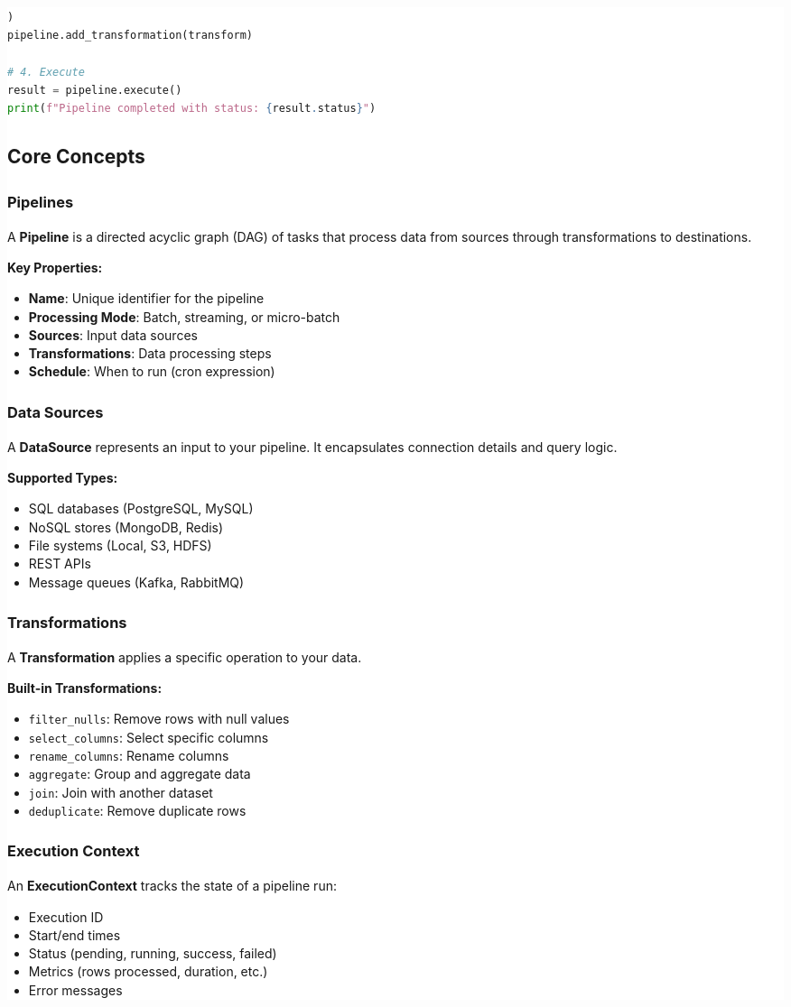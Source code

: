 ```python
)
pipeline.add_transformation(transform)

# 4. Execute
result = pipeline.execute()
print(f"Pipeline completed with status: {result.status}")
```

## Core Concepts

### Pipelines

A **Pipeline** is a directed acyclic graph (DAG) of tasks that process data from sources through transformations to destinations.

**Key Properties:**
- **Name**: Unique identifier for the pipeline
- **Processing Mode**: Batch, streaming, or micro-batch
- **Sources**: Input data sources
- **Transformations**: Data processing steps
- **Schedule**: When to run (cron expression)

### Data Sources

A **DataSource** represents an input to your pipeline. It encapsulates connection details and query logic.

**Supported Types:**
- SQL databases (PostgreSQL, MySQL)
- NoSQL stores (MongoDB, Redis)
- File systems (Local, S3, HDFS)
- REST APIs
- Message queues (Kafka, RabbitMQ)

### Transformations

A **Transformation** applies a specific operation to your data.

**Built-in Transformations:**
- `filter_nulls`: Remove rows with null values
- `select_columns`: Select specific columns
- `rename_columns`: Rename columns
- `aggregate`: Group and aggregate data
- `join`: Join with another dataset
- `deduplicate`: Remove duplicate rows

### Execution Context

An **ExecutionContext** tracks the state of a pipeline run:
- Execution ID
- Start/end times
- Status (pending, running, success, failed)
- Metrics (rows processed, duration, etc.)
- Error messages
